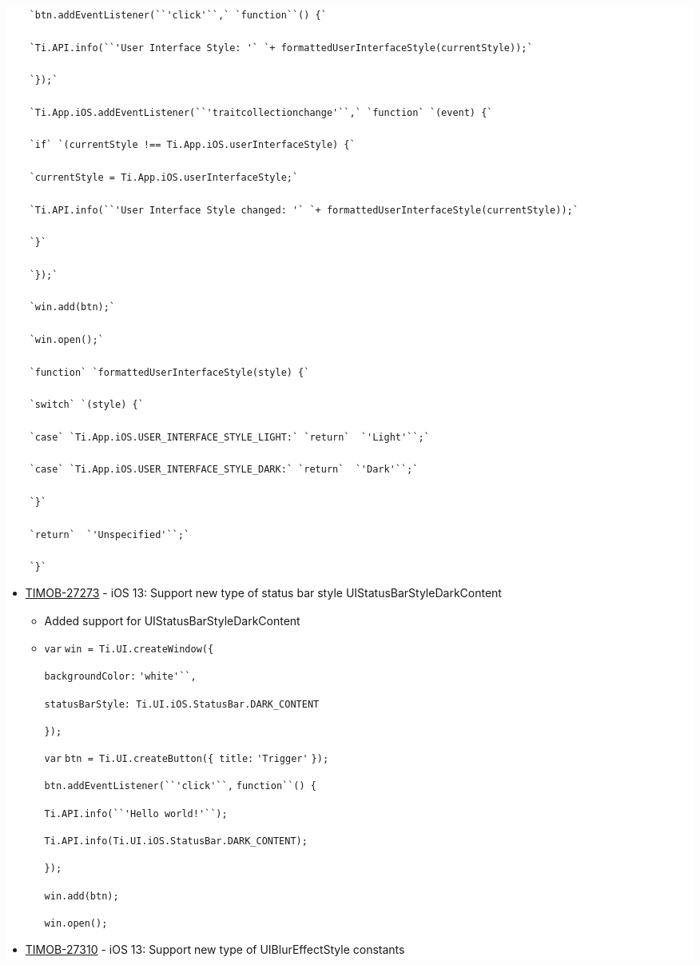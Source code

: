         `btn.addEventListener(``'click'``,` `function``() {`
        
        `Ti.API.info(``'User Interface Style: '` `+ formattedUserInterfaceStyle(currentStyle));`
        
        `});`
        
        `Ti.App.iOS.addEventListener(``'traitcollectionchange'``,` `function` `(event) {`
        
        `if` `(currentStyle !== Ti.App.iOS.userInterfaceStyle) {`
        
        `currentStyle = Ti.App.iOS.userInterfaceStyle;`
        
        `Ti.API.info(``'User Interface Style changed: '` `+ formattedUserInterfaceStyle(currentStyle));`
        
        `}`
        
        `});`
        
        `win.add(btn);`
        
        `win.open();`
        
        `function` `formattedUserInterfaceStyle(style) {`
        
        `switch` `(style) {`
        
        `case` `Ti.App.iOS.USER_INTERFACE_STYLE_LIGHT:` `return`  `'Light'``;`
        
        `case` `Ti.App.iOS.USER_INTERFACE_STYLE_DARK:` `return`  `'Dark'``;`
        
        `}`
        
        `return`  `'Unspecified'``;`
        
        `}`
        
*   [TIMOB-27273](https://jira.appcelerator.org/browse/TIMOB-27273) - iOS 13: Support new type of status bar style UIStatusBarStyleDarkContent
    
    *   Added support for UIStatusBarStyleDarkContent
        
    *   `var` `win = Ti.UI.createWindow({`
        
        `backgroundColor:` `'white'``,`
        
        `statusBarStyle: Ti.UI.iOS.StatusBar.DARK_CONTENT`
        
        `});`
        
        `var` `btn = Ti.UI.createButton({ title:` `'Trigger'` `});`
        
        `btn.addEventListener(``'click'``,` `function``() {`
        
        `Ti.API.info(``'Hello world!'``);`
        
        `Ti.API.info(Ti.UI.iOS.StatusBar.DARK_CONTENT);`
        
        `});`
        
        `win.add(btn);`
        
        `win.open(); `
        
*   [TIMOB-27310](https://jira.appcelerator.org/browse/TIMOB-27310) - iOS 13: Support new type of UIBlurEffectStyle constants
    